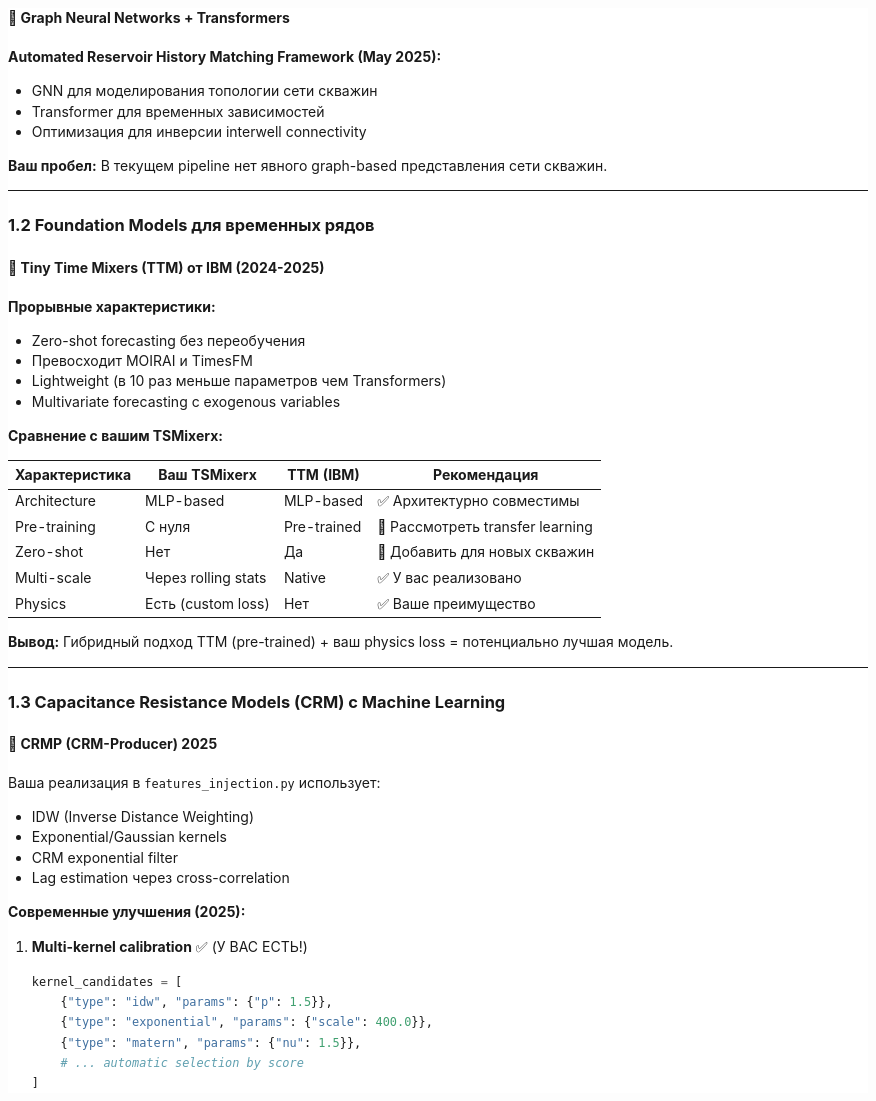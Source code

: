 #### 🔗 **Graph Neural Networks + Transformers**

**Automated Reservoir History Matching Framework (May 2025):**
- GNN для моделирования топологии сети скважин
- Transformer для временных зависимостей
- Оптимизация для инверсии interwell connectivity

**Ваш пробел:** В текущем pipeline нет явного graph-based представления сети скважин.

---

### 1.2 Foundation Models для временных рядов

#### 🚀 **Tiny Time Mixers (TTM) от IBM (2024-2025)**

**Прорывные характеристики:**
- Zero-shot forecasting без переобучения
- Превосходит MOIRAI и TimesFM
- Lightweight (в 10 раз меньше параметров чем Transformers)
- Multivariate forecasting с exogenous variables

**Сравнение с вашим TSMixerx:**

| Характеристика | Ваш TSMixerx | TTM (IBM) | Рекомендация |
|---------------|--------------|-----------|--------------|
| Architecture | MLP-based | MLP-based | ✅ Архитектурно совместимы |
| Pre-training | С нуля | Pre-trained | 🔄 Рассмотреть transfer learning |
| Zero-shot | Нет | Да | 🔄 Добавить для новых скважин |
| Multi-scale | Через rolling stats | Native | ✅ У вас реализовано |
| Physics | Есть (custom loss) | Нет | ✅ Ваше преимущество |

**Вывод:** Гибридный подход TTM (pre-trained) + ваш physics loss = потенциально лучшая модель.

---

### 1.3 Capacitance Resistance Models (CRM) с Machine Learning

#### 📐 **CRMP (CRM-Producer) 2025**

Ваша реализация в `features_injection.py` использует:
- IDW (Inverse Distance Weighting)
- Exponential/Gaussian kernels  
- CRM exponential filter
- Lag estimation через cross-correlation

**Современные улучшения (2025):**

1. **Multi-kernel calibration** ✅ (У ВАС ЕСТЬ!)
   ```python
   kernel_candidates = [
       {"type": "idw", "params": {"p": 1.5}},
       {"type": "exponential", "params": {"scale": 400.0}},
       {"type": "matern", "params": {"nu": 1.5}},
       # ... automatic selection by score
   ]
   ```
